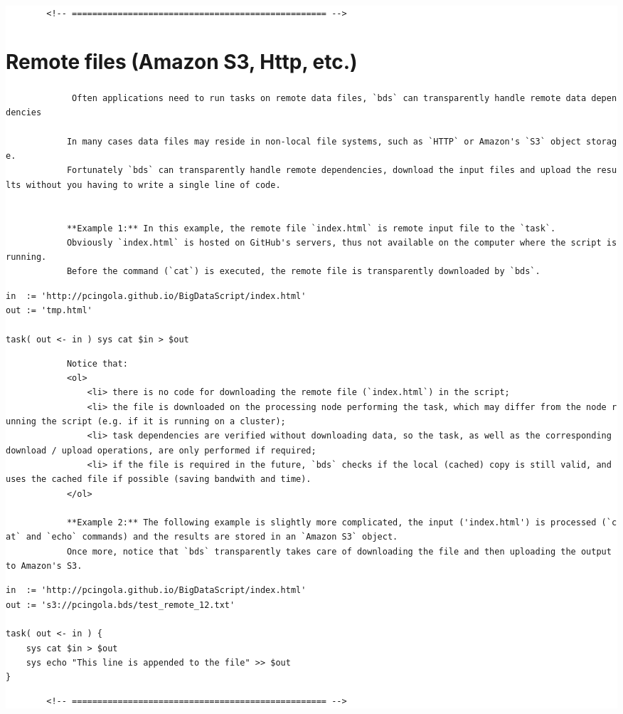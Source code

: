

			<!-- ================================================== -->

# Remote files (Amazon S3, Http, etc.)
				 Often applications need to run tasks on remote data files, `bds` can transparently handle remote data dependencies

				In many cases data files may reside in non-local file systems, such as `HTTP` or Amazon's `S3` object storage.
				Fortunately `bds` can transparently handle remote dependencies, download the input files and upload the results without you having to write a single line of code.


				**Example 1:** In this example, the remote file `index.html` is remote input file to the `task`.
				Obviously `index.html` is hosted on GitHub's servers, thus not available on the computer where the script is running.
				Before the command (`cat`) is executed, the remote file is transparently downloaded by `bds`.


```
in  := 'http://pcingola.github.io/BigDataScript/index.html'
out := 'tmp.html'

task( out <- in ) sys cat $in > $out
```

				Notice that:
				<ol>
					<li> there is no code for downloading the remote file (`index.html`) in the script;
					<li> the file is downloaded on the processing node performing the task, which may differ from the node running the script (e.g. if it is running on a cluster);
					<li> task dependencies are verified without downloading data, so the task, as well as the corresponding download / upload operations, are only performed if required;
					<li> if the file is required in the future, `bds` checks if the local (cached) copy is still valid, and uses the cached file if possible (saving bandwith and time).
				</ol>

				**Example 2:** The following example is slightly more complicated, the input ('index.html') is processed (`cat` and `echo` commands) and the results are stored in an `Amazon S3` object.
				Once more, notice that `bds` transparently takes care of downloading the file and then uploading the output to Amazon's S3.


```
in  := 'http://pcingola.github.io/BigDataScript/index.html'
out := 's3://pcingola.bds/test_remote_12.txt'

task( out <- in ) {
	sys cat $in > $out
	sys echo "This line is appended to the file" >> $out
}
```


			<!-- ================================================== -->
